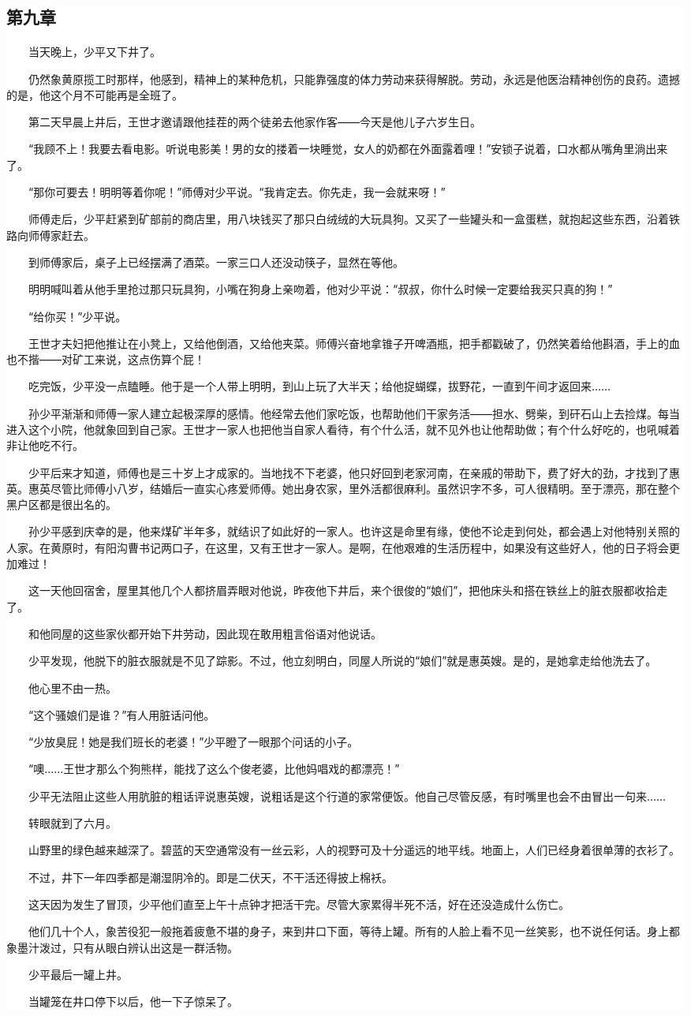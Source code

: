 ## 第九章

&emsp;&emsp;当天晚上，少平又下井了。

&emsp;&emsp;仍然象黄原揽工时那样，他感到，精神上的某种危机，只能靠强度的体力劳动来获得解脱。劳动，永远是他医治精神创伤的良药。遗撼的是，他这个月不可能再是全班了。

&emsp;&emsp;第二天早晨上井后，王世才邀请跟他挂茬的两个徒弟去他家作客——今天是他儿子六岁生日。

&emsp;&emsp;“我顾不上！我要去看电影。听说电影美！男的女的搂着一块睡觉，女人的奶都在外面露着哩！”安锁子说着，口水都从嘴角里淌出来了。

&emsp;&emsp;“那你可要去！明明等着你呢！”师傅对少平说。“我肯定去。你先走，我一会就来呀！”

&emsp;&emsp;师傅走后，少平赶紧到矿部前的商店里，用八块钱买了那只白绒绒的大玩具狗。又买了一些罐头和一盒蛋糕，就抱起这些东西，沿着铁路向师傅家赶去。

&emsp;&emsp;到师傅家后，桌子上已经摆满了酒菜。一家三口人还没动筷子，显然在等他。

&emsp;&emsp;明明喊叫着从他手里抢过那只玩具狗，小嘴在狗身上亲吻着，他对少平说：“叔叔，你什么时候一定要给我买只真的狗！”

&emsp;&emsp;“给你买！”少平说。

&emsp;&emsp;王世才夫妇把他推让在小凳上，又给他倒酒，又给他夹菜。师傅兴奋地拿锥子开啤酒瓶，把手都戳破了，仍然笑着给他斟酒，手上的血也不揩——对矿工来说，这点伤算个屁！

&emsp;&emsp;吃完饭，少平没一点瞌睡。他于是一个人带上明明，到山上玩了大半天；给他捉蝴蝶，拔野花，一直到午间才返回来……

&emsp;&emsp;孙少平渐渐和师傅一家人建立起极深厚的感情。他经常去他们家吃饭，也帮助他们干家务活——担水、劈柴，到矸石山上去捡煤。每当进入这个小院，他就象回到自己家。王世才一家人也把他当自家人看待，有个什么活，就不见外也让他帮助做；有个什么好吃的，也吼喊着非让他吃不行。

&emsp;&emsp;少平后来才知道，师傅也是三十岁上才成家的。当地找不下老婆，他只好回到老家河南，在亲戚的带助下，费了好大的劲，才找到了惠英。惠英尽管比师傅小八岁，结婚后一直实心疼爱师傅。她出身农家，里外活都很麻利。虽然识字不多，可人很精明。至于漂亮，那在整个黑户区都是很出名的。

&emsp;&emsp;孙少平感到庆幸的是，他来煤矿半年多，就结识了如此好的一家人。也许这是命里有缘，使他不论走到何处，都会遇上对他特别关照的人家。在黄原时，有阳沟曹书记两口子，在这里，又有王世才一家人。是啊，在他艰难的生活历程中，如果没有这些好人，他的日子将会更加难过！

&emsp;&emsp;这一天他回宿舍，屋里其他几个人都挤眉弄眼对他说，昨夜他下井后，来个很俊的“娘们”，把他床头和搭在铁丝上的脏衣服都收拾走了。

&emsp;&emsp;和他同屋的这些家伙都开始下井劳动，因此现在敢用粗言俗语对他说话。

&emsp;&emsp;少平发现，他脱下的脏衣服就是不见了踪影。不过，他立刻明白，同屋人所说的“娘们”就是惠英嫂。是的，是她拿走给他洗去了。

&emsp;&emsp;他心里不由一热。

&emsp;&emsp;“这个骚娘们是谁？”有人用脏话问他。

&emsp;&emsp;“少放臭屁！她是我们班长的老婆！”少平瞪了一眼那个问话的小子。

&emsp;&emsp;“噢……王世才那么个狗熊样，能找了这么个俊老婆，比他妈唱戏的都漂亮！”

&emsp;&emsp;少平无法阻止这些人用肮脏的粗话评说惠英嫂，说粗话是这个行道的家常便饭。他自己尽管反感，有时嘴里也会不由冒出一句来……

&emsp;&emsp;转眼就到了六月。

&emsp;&emsp;山野里的绿色越来越深了。碧蓝的天空通常没有一丝云彩，人的视野可及十分遥远的地平线。地面上，人们已经身着很单薄的衣衫了。

&emsp;&emsp;不过，井下一年四季都是潮湿阴冷的。即是二伏天，不干活还得披上棉袄。

&emsp;&emsp;这天因为发生了冒顶，少平他们直至上午十点钟才把活干完。尽管大家累得半死不活，好在还没造成什么伤亡。

&emsp;&emsp;他们几十个人，象苦役犯一般拖着疲惫不堪的身子，来到井口下面，等待上罐。所有的人脸上看不见一丝笑影，也不说任何话。身上都象墨汁泼过，只有从眼白辨认出这是一群活物。

&emsp;&emsp;少平最后一罐上井。

&emsp;&emsp;当罐笼在井口停下以后，他一下子惊呆了。
